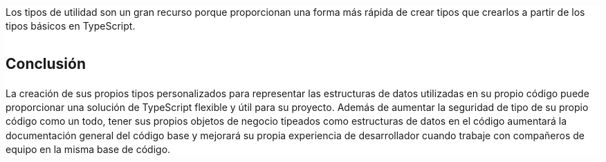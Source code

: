 Los tipos de utilidad son un gran recurso porque proporcionan una forma más rápida de crear tipos que crearlos a partir de los tipos básicos en TypeScript.

## Conclusión

La creación de sus propios tipos personalizados para representar las estructuras de datos utilizadas en su propio código puede proporcionar una solución de TypeScript flexible y útil para su proyecto. Además de aumentar la seguridad de tipo de su propio código como un todo, tener sus propios objetos de negocio tipeados como estructuras de datos en el código aumentará la documentación general del código base y mejorará su propia experiencia de desarrollador cuando trabaje con compañeros de equipo en la misma base de código.

